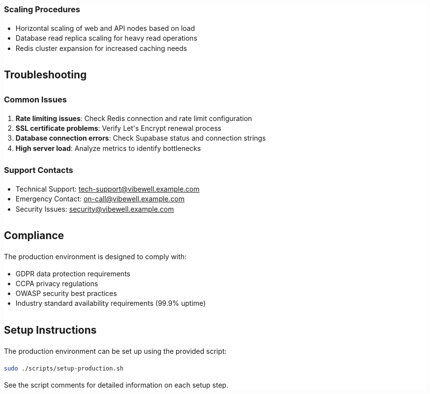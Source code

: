### Scaling Procedures

- Horizontal scaling of web and API nodes based on load
- Database read replica scaling for heavy read operations
- Redis cluster expansion for increased caching needs

## Troubleshooting

### Common Issues

1. **Rate limiting issues**: Check Redis connection and rate limit configuration
2. **SSL certificate problems**: Verify Let's Encrypt renewal process
3. **Database connection errors**: Check Supabase status and connection strings
4. **High server load**: Analyze metrics to identify bottlenecks

### Support Contacts

- Technical Support: tech-support@vibewell.example.com
- Emergency Contact: on-call@vibewell.example.com
- Security Issues: security@vibewell.example.com

## Compliance

The production environment is designed to comply with:

- GDPR data protection requirements
- CCPA privacy regulations
- OWASP security best practices
- Industry standard availability requirements (99.9% uptime)

## Setup Instructions

The production environment can be set up using the provided script:

```bash
sudo ./scripts/setup-production.sh
```

See the script comments for detailed information on each setup step. 